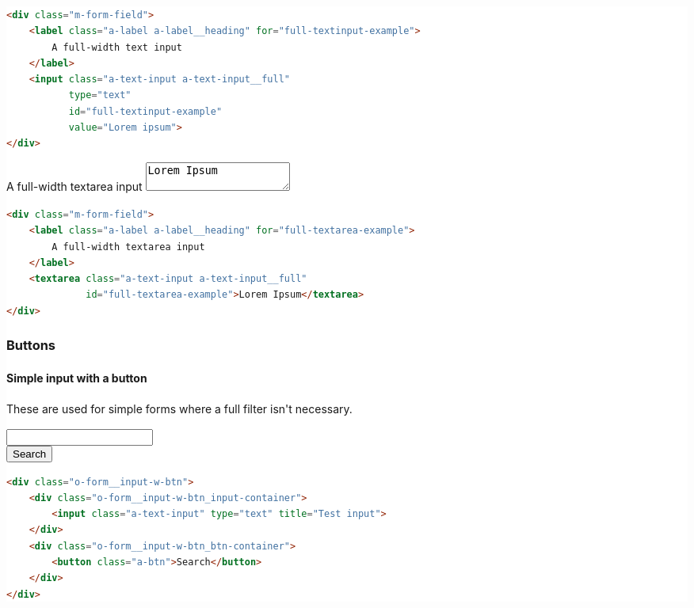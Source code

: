 ```html
<div class="m-form-field">
    <label class="a-label a-label__heading" for="full-textinput-example">
        A full-width text input
    </label>
    <input class="a-text-input a-text-input__full"
           type="text"
           id="full-textinput-example"
           value="Lorem ipsum">
</div>
```

<div class="m-form-field">
    <label class="a-label a-label__heading" for="full-textarea-example">
        A full-width textarea input
    </label>
    <textarea class="a-text-input a-text-input__full"
              id="full-textarea-example">Lorem Ipsum</textarea>
</div>

```html
<div class="m-form-field">
    <label class="a-label a-label__heading" for="full-textarea-example">
        A full-width textarea input
    </label>
    <textarea class="a-text-input a-text-input__full"
              id="full-textarea-example">Lorem Ipsum</textarea>
</div>
```


### Buttons

#### Simple input with a button

These are used for simple forms where a full filter isn't necessary.

<div class="o-form__input-w-btn">
    <div class="o-form__input-w-btn_input-container">
        <input class="a-text-input" type="text" title="Test input">
    </div>
    <div class="o-form__input-w-btn_btn-container">
        <button class="a-btn">Search</button>
    </div>
</div>

```html
<div class="o-form__input-w-btn">
    <div class="o-form__input-w-btn_input-container">
        <input class="a-text-input" type="text" title="Test input">
    </div>
    <div class="o-form__input-w-btn_btn-container">
        <button class="a-btn">Search</button>
    </div>
</div>
```
